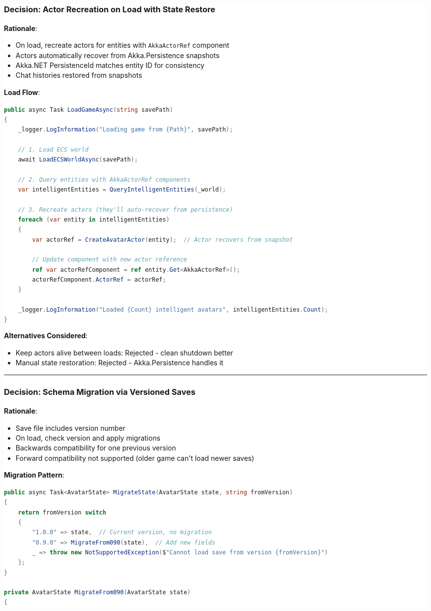 
### Decision: Actor Recreation on Load with State Restore

**Rationale**:

- On load, recreate actors for entities with `AkkaActorRef` component
- Actors automatically recover from Akka.Persistence snapshots
- Akka.NET PersistenceId matches entity ID for consistency
- Chat histories restored from snapshots

**Load Flow**:

```csharp
public async Task LoadGameAsync(string savePath)
{
    _logger.LogInformation("Loading game from {Path}", savePath);

    // 1. Load ECS world
    await LoadECSWorldAsync(savePath);

    // 2. Query entities with AkkaActorRef components
    var intelligentEntities = QueryIntelligentEntities(_world);

    // 3. Recreate actors (they'll auto-recover from persistence)
    foreach (var entity in intelligentEntities)
    {
        var actorRef = CreateAvatarActor(entity);  // Actor recovers from snapshot

        // Update component with new actor reference
        ref var actorRefComponent = ref entity.Get<AkkaActorRef>();
        actorRefComponent.ActorRef = actorRef;
    }

    _logger.LogInformation("Loaded {Count} intelligent avatars", intelligentEntities.Count);
}
```

**Alternatives Considered**:

- Keep actors alive between loads: Rejected - clean shutdown better
- Manual state restoration: Rejected - Akka.Persistence handles it

---

### Decision: Schema Migration via Versioned Saves

**Rationale**:

- Save file includes version number
- On load, check version and apply migrations
- Backwards compatibility for one previous version
- Forward compatibility not supported (older game can't load newer saves)

**Migration Pattern**:

```csharp
public async Task<AvatarState> MigrateState(AvatarState state, string fromVersion)
{
    return fromVersion switch
    {
        "1.0.0" => state,  // Current version, no migration
        "0.9.0" => MigrateFrom090(state),  // Add new fields
        _ => throw new NotSupportedException($"Cannot load save from version {fromVersion}")
    };
}

private AvatarState MigrateFrom090(AvatarState state)
{
```